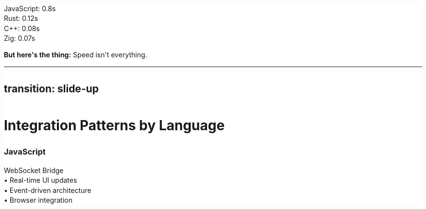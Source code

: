 <div v-click="3" class="flex items-center gap-3">
  <div class="w-4 h-4 bg-yellow-400 rounded"></div>
  <span class="text-sm">JavaScript: 0.8s</span>
  <div class="flex-1 bg-gray-200 h-2 rounded overflow-hidden">
    <div class="bg-yellow-400 h-full" style="width: 38%"></div>
  </div>
</div>

<div v-click="4" class="flex items-center gap-3">
  <div class="w-4 h-4 bg-orange-500 rounded"></div>
  <span class="text-sm">Rust: 0.12s</span>
  <div class="flex-1 bg-gray-200 h-2 rounded overflow-hidden">
    <div class="bg-orange-500 h-full" style="width: 6%"></div>
  </div>
</div>

<div v-click="5" class="flex items-center gap-3">
  <div class="w-4 h-4 bg-red-500 rounded"></div>
  <span class="text-sm">C++: 0.08s</span>
  <div class="flex-1 bg-gray-200 h-2 rounded overflow-hidden">
    <div class="bg-red-500 h-full" style="width: 4%"></div>
  </div>
</div>

<div v-click="6" class="flex items-center gap-3">
  <div class="w-4 h-4 bg-purple-500 rounded"></div>
  <span class="text-sm">Zig: 0.07s</span>
  <div class="flex-1 bg-gray-200 h-2 rounded overflow-hidden">
    <div class="bg-purple-500 h-full" style="width: 3%"></div>
  </div>
</div>

</div>

<div v-click="7" class="mt-8 text-center text-sm opacity-80">

**But here's the thing:** Speed isn't everything.

</div>



---
transition: slide-up
---

# Integration Patterns by Language

<div class="grid grid-cols-2 gap-8 mt-8">

<div v-click="1">
  <h3>JavaScript</h3>
  <div class="text-sm opacity-80 mt-2 space-y-1">
    <div class="font-mono text-xs bg-gray-100 p-2 rounded">WebSocket Bridge</div>
    <div>• Real-time UI updates</div>
    <div>• Event-driven architecture</div>
    <div>• Browser integration</div>
  </div>
</div>
